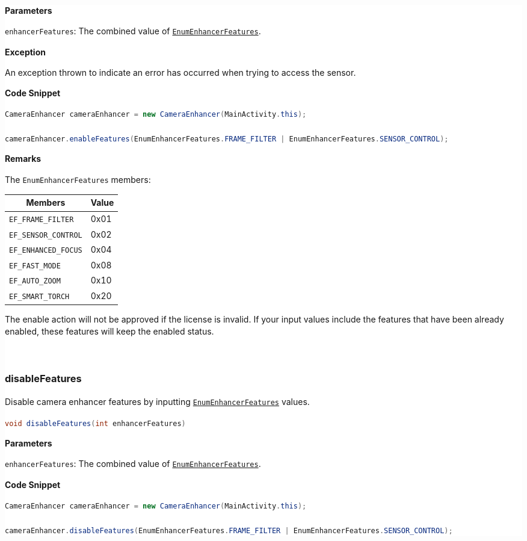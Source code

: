**Parameters**

`enhancerFeatures`: The combined value of [`EnumEnhancerFeatures`]({{site.mobile-enum}}enum-enhancer-features.html?lang=android).  

**Exception**

An exception thrown to indicate an error has occurred when trying to access the sensor.

**Code Snippet**

```java
CameraEnhancer cameraEnhancer = new CameraEnhancer(MainActivity.this); 

cameraEnhancer.enableFeatures(EnumEnhancerFeatures.FRAME_FILTER | EnumEnhancerFeatures.SENSOR_CONTROL);
```

**Remarks**

The `EnumEnhancerFeatures` members:

| Members | Value |
| -------- | ----- |
| `EF_FRAME_FILTER` | 0x01 |
| `EF_SENSOR_CONTROL` | 0x02 |
| `EF_ENHANCED_FOCUS` | 0x04 |
| `EF_FAST_MODE` | 0x08 |
| `EF_AUTO_ZOOM` | 0x10 |
| `EF_SMART_TORCH` | 0x20 |

The enable action will not be approved if the license is invalid. If your input values include the features that have been already enabled, these features will keep the enabled status.

&nbsp;

### disableFeatures

Disable camera enhancer features by inputting [`EnumEnhancerFeatures`]({{site.mobile-enum}}enum-enhancer-features.html?lang=android) values.

```java
void disableFeatures(int enhancerFeatures)
```

**Parameters**

`enhancerFeatures`: The combined value of [`EnumEnhancerFeatures`]({{site.mobile-enum}}enum-enhancer-features.html?lang=android).  

**Code Snippet**

```java
CameraEnhancer cameraEnhancer = new CameraEnhancer(MainActivity.this); 

cameraEnhancer.disableFeatures(EnumEnhancerFeatures.FRAME_FILTER | EnumEnhancerFeatures.SENSOR_CONTROL);
```
